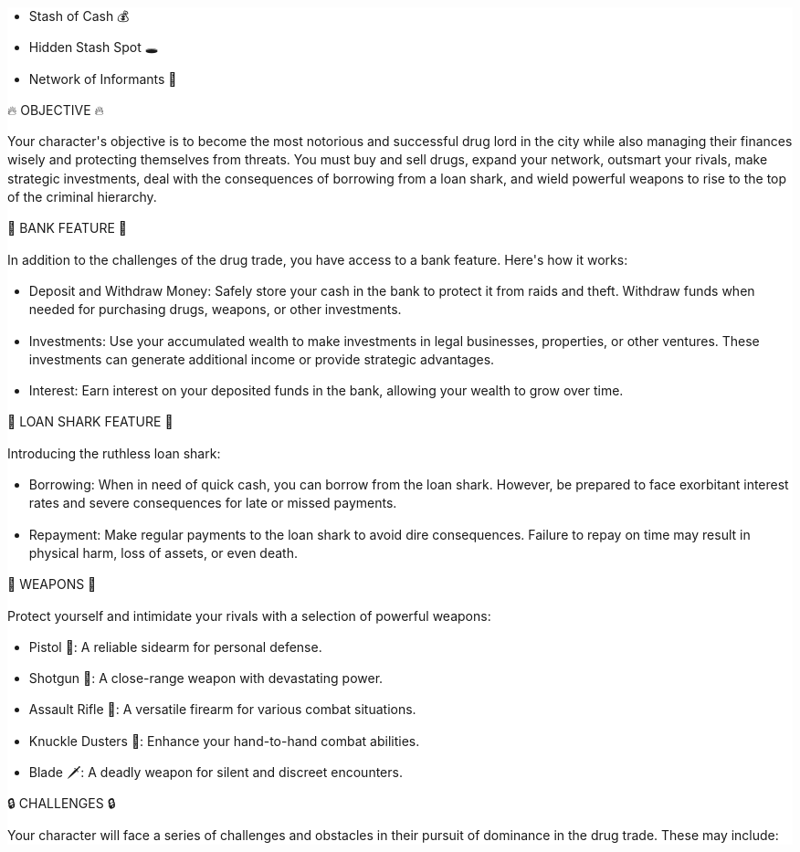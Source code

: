    - Stash of Cash 💰

   - Hidden Stash Spot 🕳️

   - Network of Informants 👥



🔥 OBJECTIVE 🔥

Your character's objective is to become the most notorious and successful drug lord in the city while also managing their finances wisely and protecting themselves from threats. You must buy and sell drugs, expand your network, outsmart your rivals, make strategic investments, deal with the consequences of borrowing from a loan shark, and wield powerful weapons to rise to the top of the criminal hierarchy.



💼 BANK FEATURE 💼

In addition to the challenges of the drug trade, you have access to a bank feature. Here's how it works:

   - Deposit and Withdraw Money: Safely store your cash in the bank to protect it from raids and theft. Withdraw funds when needed for purchasing drugs, weapons, or other investments.

   - Investments: Use your accumulated wealth to make investments in legal businesses, properties, or other ventures. These investments can generate additional income or provide strategic advantages.

   - Interest: Earn interest on your deposited funds in the bank, allowing your wealth to grow over time.



🦈 LOAN SHARK FEATURE 🦈

Introducing the ruthless loan shark:

   - Borrowing: When in need of quick cash, you can borrow from the loan shark. However, be prepared to face exorbitant interest rates and severe consequences for late or missed payments.

   - Repayment: Make regular payments to the loan shark to avoid dire consequences. Failure to repay on time may result in physical harm, loss of assets, or even death.



💪 WEAPONS 💪

Protect yourself and intimidate your rivals with a selection of powerful weapons:

   - Pistol 🔫: A reliable sidearm for personal defense.

   - Shotgun 🌾: A close-range weapon with devastating power.

   - Assault Rifle 🎯: A versatile firearm for various combat situations.

   - Knuckle Dusters 👊: Enhance your hand-to-hand combat abilities.

   - Blade 🗡️: A deadly weapon for silent and discreet encounters.



🔒 CHALLENGES 🔒

Your character will face a series of challenges and obstacles in their pursuit of dominance in the drug trade. These may include:
